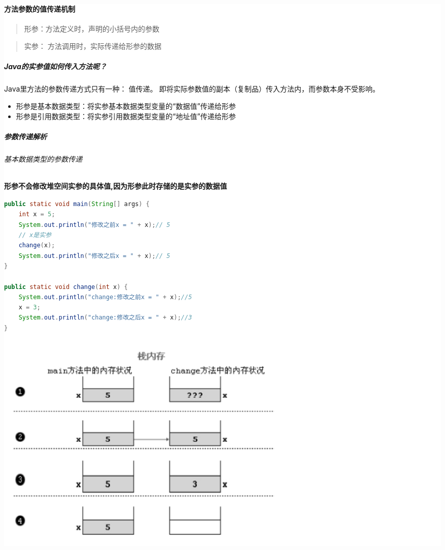    

#### 方法参数的值传递机制

> 形参：方法定义时，声明的小括号内的参数

> 实参： 方法调用时，实际传递给形参的数据

##### Java的实参值如何传入方法呢？

Java里方法的参数传递方式只有一种： 值传递。 即将实际参数值的副本（复制品）传入方法内，而参数本身不受影响。

- 形参是基本数据类型：将实参基本数据类型变量的“数据值”传递给形参
- 形参是引用数据类型：将实参引用数据类型变量的“地址值”传递给形参

##### 参数传递解析

###### 基本数据类型的参数传递

**形参不会修改堆空间实参的具体值,因为形参此时存储的是实参的数据值**

```java
public static void main(String[] args) {
    int x = 5;
    System.out.println("修改之前x = " + x);// 5
    // x是实参
    change(x);
    System.out.println("修改之后x = " + x);// 5
}

public static void change(int x) {
    System.out.println("change:修改之前x = " + x);//5
    x = 3;
    System.out.println("change:修改之后x = " + x);//3
}
```

![image-20200530105739133](images/%E9%9D%A2%E5%90%91%E5%AF%B9%E8%B1%A1oop/20200726214435.png)

